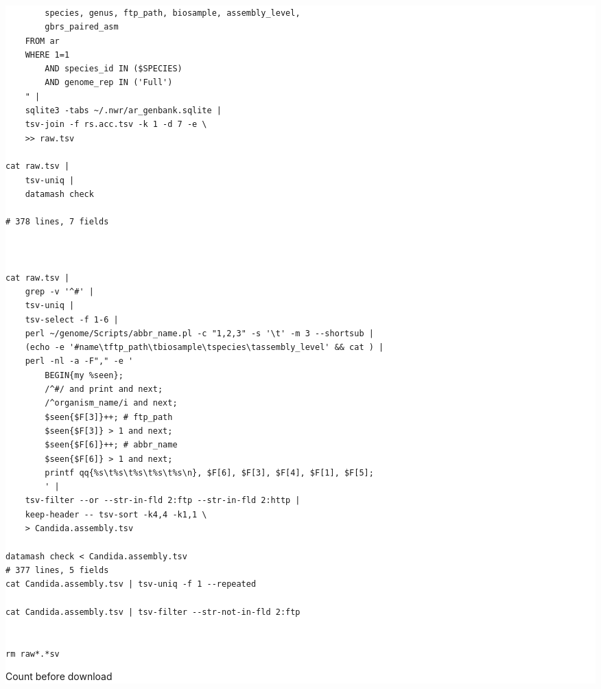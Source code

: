 ```shell
        species, genus, ftp_path, biosample, assembly_level,
        gbrs_paired_asm
    FROM ar
    WHERE 1=1
        AND species_id IN ($SPECIES)
        AND genome_rep IN ('Full')
    " |
    sqlite3 -tabs ~/.nwr/ar_genbank.sqlite |
    tsv-join -f rs.acc.tsv -k 1 -d 7 -e \
    >> raw.tsv

cat raw.tsv |
    tsv-uniq |
    datamash check

# 378 lines, 7 fields



cat raw.tsv |
    grep -v '^#' |
    tsv-uniq |
    tsv-select -f 1-6 |
    perl ~/genome/Scripts/abbr_name.pl -c "1,2,3" -s '\t' -m 3 --shortsub |
    (echo -e '#name\tftp_path\tbiosample\tspecies\tassembly_level' && cat ) |
    perl -nl -a -F"," -e '
        BEGIN{my %seen};
        /^#/ and print and next;
        /^organism_name/i and next;
        $seen{$F[3]}++; # ftp_path
        $seen{$F[3]} > 1 and next;
        $seen{$F[6]}++; # abbr_name
        $seen{$F[6]} > 1 and next;
        printf qq{%s\t%s\t%s\t%s\t%s\n}, $F[6], $F[3], $F[4], $F[1], $F[5];
        ' |
    tsv-filter --or --str-in-fld 2:ftp --str-in-fld 2:http |
    keep-header -- tsv-sort -k4,4 -k1,1 \
    > Candida.assembly.tsv

datamash check < Candida.assembly.tsv
# 377 lines, 5 fields
cat Candida.assembly.tsv | tsv-uniq -f 1 --repeated

cat Candida.assembly.tsv | tsv-filter --str-not-in-fld 2:ftp


rm raw*.*sv

```
Count before download
